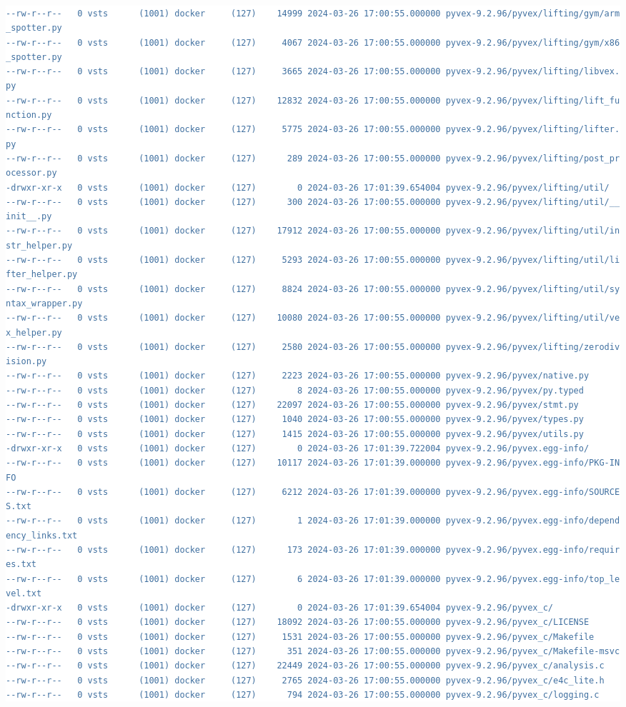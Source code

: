 ```diff
--rw-r--r--   0 vsts      (1001) docker     (127)    14999 2024-03-26 17:00:55.000000 pyvex-9.2.96/pyvex/lifting/gym/arm_spotter.py
--rw-r--r--   0 vsts      (1001) docker     (127)     4067 2024-03-26 17:00:55.000000 pyvex-9.2.96/pyvex/lifting/gym/x86_spotter.py
--rw-r--r--   0 vsts      (1001) docker     (127)     3665 2024-03-26 17:00:55.000000 pyvex-9.2.96/pyvex/lifting/libvex.py
--rw-r--r--   0 vsts      (1001) docker     (127)    12832 2024-03-26 17:00:55.000000 pyvex-9.2.96/pyvex/lifting/lift_function.py
--rw-r--r--   0 vsts      (1001) docker     (127)     5775 2024-03-26 17:00:55.000000 pyvex-9.2.96/pyvex/lifting/lifter.py
--rw-r--r--   0 vsts      (1001) docker     (127)      289 2024-03-26 17:00:55.000000 pyvex-9.2.96/pyvex/lifting/post_processor.py
-drwxr-xr-x   0 vsts      (1001) docker     (127)        0 2024-03-26 17:01:39.654004 pyvex-9.2.96/pyvex/lifting/util/
--rw-r--r--   0 vsts      (1001) docker     (127)      300 2024-03-26 17:00:55.000000 pyvex-9.2.96/pyvex/lifting/util/__init__.py
--rw-r--r--   0 vsts      (1001) docker     (127)    17912 2024-03-26 17:00:55.000000 pyvex-9.2.96/pyvex/lifting/util/instr_helper.py
--rw-r--r--   0 vsts      (1001) docker     (127)     5293 2024-03-26 17:00:55.000000 pyvex-9.2.96/pyvex/lifting/util/lifter_helper.py
--rw-r--r--   0 vsts      (1001) docker     (127)     8824 2024-03-26 17:00:55.000000 pyvex-9.2.96/pyvex/lifting/util/syntax_wrapper.py
--rw-r--r--   0 vsts      (1001) docker     (127)    10080 2024-03-26 17:00:55.000000 pyvex-9.2.96/pyvex/lifting/util/vex_helper.py
--rw-r--r--   0 vsts      (1001) docker     (127)     2580 2024-03-26 17:00:55.000000 pyvex-9.2.96/pyvex/lifting/zerodivision.py
--rw-r--r--   0 vsts      (1001) docker     (127)     2223 2024-03-26 17:00:55.000000 pyvex-9.2.96/pyvex/native.py
--rw-r--r--   0 vsts      (1001) docker     (127)        8 2024-03-26 17:00:55.000000 pyvex-9.2.96/pyvex/py.typed
--rw-r--r--   0 vsts      (1001) docker     (127)    22097 2024-03-26 17:00:55.000000 pyvex-9.2.96/pyvex/stmt.py
--rw-r--r--   0 vsts      (1001) docker     (127)     1040 2024-03-26 17:00:55.000000 pyvex-9.2.96/pyvex/types.py
--rw-r--r--   0 vsts      (1001) docker     (127)     1415 2024-03-26 17:00:55.000000 pyvex-9.2.96/pyvex/utils.py
-drwxr-xr-x   0 vsts      (1001) docker     (127)        0 2024-03-26 17:01:39.722004 pyvex-9.2.96/pyvex.egg-info/
--rw-r--r--   0 vsts      (1001) docker     (127)    10117 2024-03-26 17:01:39.000000 pyvex-9.2.96/pyvex.egg-info/PKG-INFO
--rw-r--r--   0 vsts      (1001) docker     (127)     6212 2024-03-26 17:01:39.000000 pyvex-9.2.96/pyvex.egg-info/SOURCES.txt
--rw-r--r--   0 vsts      (1001) docker     (127)        1 2024-03-26 17:01:39.000000 pyvex-9.2.96/pyvex.egg-info/dependency_links.txt
--rw-r--r--   0 vsts      (1001) docker     (127)      173 2024-03-26 17:01:39.000000 pyvex-9.2.96/pyvex.egg-info/requires.txt
--rw-r--r--   0 vsts      (1001) docker     (127)        6 2024-03-26 17:01:39.000000 pyvex-9.2.96/pyvex.egg-info/top_level.txt
-drwxr-xr-x   0 vsts      (1001) docker     (127)        0 2024-03-26 17:01:39.654004 pyvex-9.2.96/pyvex_c/
--rw-r--r--   0 vsts      (1001) docker     (127)    18092 2024-03-26 17:00:55.000000 pyvex-9.2.96/pyvex_c/LICENSE
--rw-r--r--   0 vsts      (1001) docker     (127)     1531 2024-03-26 17:00:55.000000 pyvex-9.2.96/pyvex_c/Makefile
--rw-r--r--   0 vsts      (1001) docker     (127)      351 2024-03-26 17:00:55.000000 pyvex-9.2.96/pyvex_c/Makefile-msvc
--rw-r--r--   0 vsts      (1001) docker     (127)    22449 2024-03-26 17:00:55.000000 pyvex-9.2.96/pyvex_c/analysis.c
--rw-r--r--   0 vsts      (1001) docker     (127)     2765 2024-03-26 17:00:55.000000 pyvex-9.2.96/pyvex_c/e4c_lite.h
--rw-r--r--   0 vsts      (1001) docker     (127)      794 2024-03-26 17:00:55.000000 pyvex-9.2.96/pyvex_c/logging.c
```